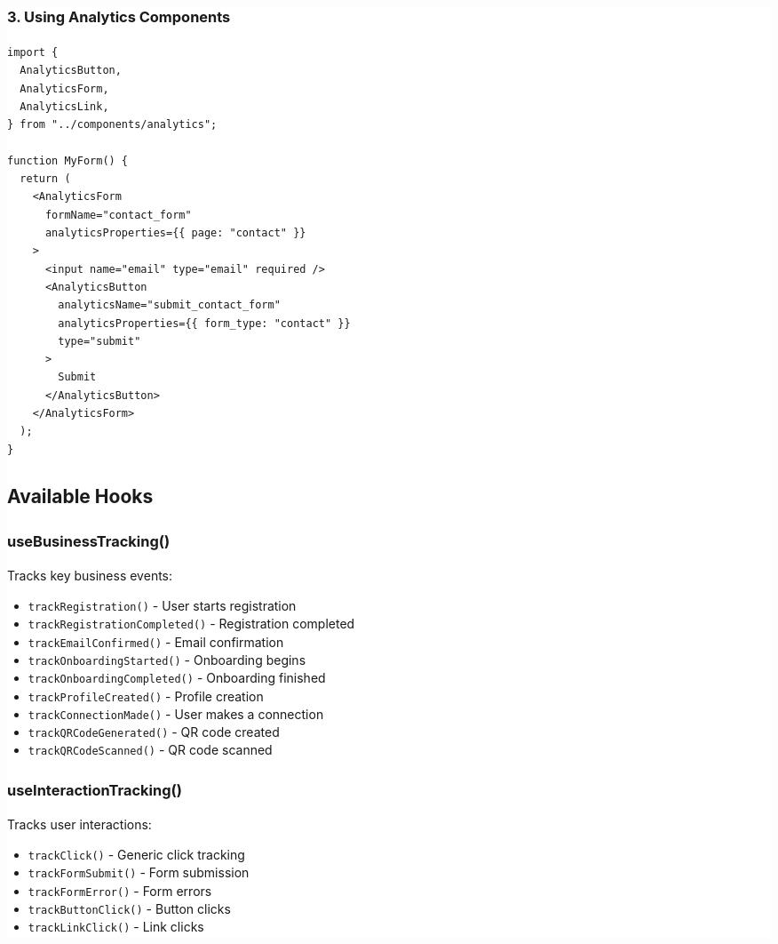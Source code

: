 ### 3. Using Analytics Components

```tsx
import {
  AnalyticsButton,
  AnalyticsForm,
  AnalyticsLink,
} from "../components/analytics";

function MyForm() {
  return (
    <AnalyticsForm
      formName="contact_form"
      analyticsProperties={{ page: "contact" }}
    >
      <input name="email" type="email" required />
      <AnalyticsButton
        analyticsName="submit_contact_form"
        analyticsProperties={{ form_type: "contact" }}
        type="submit"
      >
        Submit
      </AnalyticsButton>
    </AnalyticsForm>
  );
}
```

## Available Hooks

### useBusinessTracking()

Tracks key business events:

- `trackRegistration()` - User starts registration
- `trackRegistrationCompleted()` - Registration completed
- `trackEmailConfirmed()` - Email confirmation
- `trackOnboardingStarted()` - Onboarding begins
- `trackOnboardingCompleted()` - Onboarding finished
- `trackProfileCreated()` - Profile creation
- `trackConnectionMade()` - User makes a connection
- `trackQRCodeGenerated()` - QR code created
- `trackQRCodeScanned()` - QR code scanned

### useInteractionTracking()

Tracks user interactions:

- `trackClick()` - Generic click tracking
- `trackFormSubmit()` - Form submission
- `trackFormError()` - Form errors
- `trackButtonClick()` - Button clicks
- `trackLinkClick()` - Link clicks
